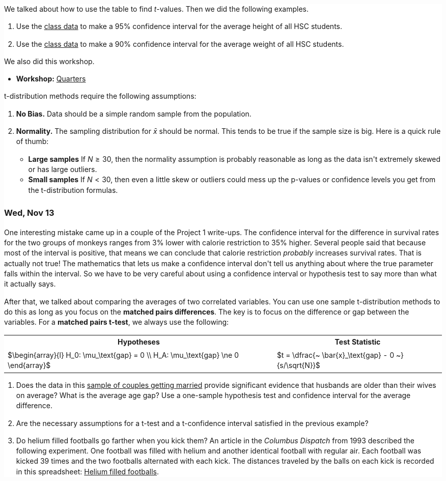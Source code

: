 We talked about how to use the table to find $t$-values.  Then we did the following examples. 

1. Use the [class data](http://people.hsc.edu/faculty-staff/blins/StatsExamples/ClassDataFall24.xlsx) to make a 95\% confidence interval for the average height of all HSC students. 

2. Use the [class data](http://people.hsc.edu/faculty-staff/blins/StatsExamples/ClassDataFall24.xlsx) to make a 90\% confidence interval for the average weight of all HSC students. 

We also did this workshop.

* **Workshop:** [Quarters](http://people.hsc.edu/faculty-staff/blins/StatsExamples/Quarters.pdf)

t-distribution methods require the following assumptions:

1. **No Bias.** Data should be a simple random sample from the population.

2. **Normality.** The sampling distribution for $\bar{x}$ should be normal. This tends to be true if the sample size is big.  Here is a quick rule of thumb:

    * **Large samples** If $N \ge 30$, then the normality assumption is probably reasonable as long as the data isn't extremely skewed or has large outliers.  
    * **Small samples** If $N < 30$, then even a little skew or outliers could mess up the p-values or confidence levels you get from the t-distribution formulas.  


### Wed, Nov 13

One interesting mistake came up in a couple of the Project 1 write-ups.  The confidence interval for the difference in survival rates for the two groups of monkeys ranges from 3% lower with calorie restriction to 35% higher.  Several people said that because most of the interval is positive, that means we can conclude that calorie restriction *probably* increases survival rates.  That is actually not true!  The mathematics that lets us make a confidence interval don't tell us anything about where the true parameter falls within the interval. So we have to be very careful about using a confidence interval or hypothesis test to say more than what it actually says.  

After that, we talked about comparing the averages of two correlated variables.  You can use one sample t-distribution methods to do this as long as you focus on the **matched pairs differences**.  The key is to focus on the difference or gap between the variables.  For a **matched pairs t-test**, we always use the following:

<center>
<table class="bordered">
<tr><th>Hypotheses</th><th>Test Statistic</th></tr>
<tr><td>$\begin{array}{l} H_0: \mu_\text{gap} = 0 \\ H_A: \mu_\text{gap} \ne 0 \end{array}$</td><td>$t = \dfrac{~ \bar{x}_\text{gap} - 0 ~}{s/\sqrt{N}}$ </td></tr>
</table>
</center>


1. Does the data in this [sample of couples getting married](http://people.hsc.edu/faculty-staff/blins/StatsExamples/marriageAges.xls) provide significant evidence that husbands are older than their wives on average?  What is the average age gap?  Use a one-sample hypothesis test and confidence interval for the average difference. 

2. Are the necessary assumptions for a t-test and a t-confidence interval satisfied in the previous example? 

3. Do helium filled footballs go farther when you kick them?  An article in the *Columbus Dispatch* from 1993 described the following experiment.  One football was filled with helium and another identical football with regular air.  Each football was kicked 39 times and the two footballs alternated with each kick. The distances traveled by the balls on each kick is recorded in this spreadsheet: [Helium filled footballs](http://people.hsc.edu/faculty-staff/blins/StatsExamples/football.xlsx).
